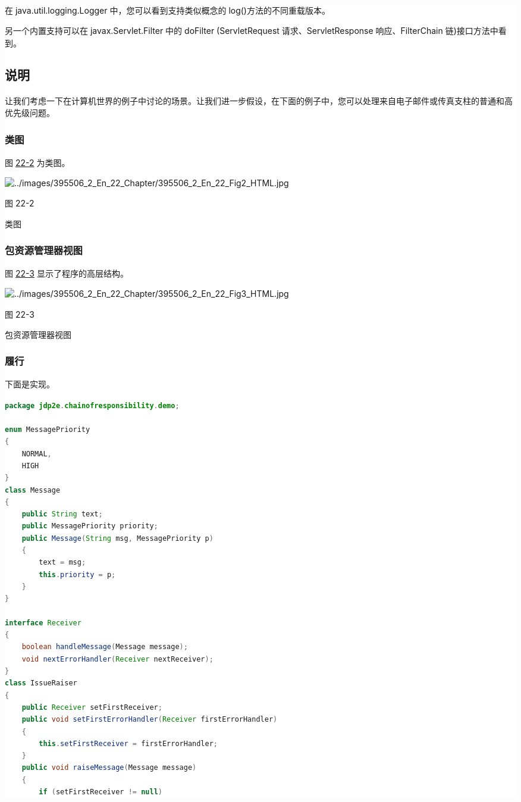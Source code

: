 在 java.util.logging.Logger 中，您可以看到支持类似概念的 log()方法的不同重载版本。

另一个内置支持可以在 javax.Servlet.Filter 中的 doFilter (ServletRequest 请求、ServletResponse 响应、FilterChain 链)接口方法中看到。

## 说明

让我们考虑一下在计算机世界的例子中讨论的场景。让我们进一步假设，在下面的例子中，您可以处理来自电子邮件或传真支柱的普通和高优先级问题。

### 类图

图 [22-2](#Fig2) 为类图。

![../images/395506_2_En_22_Chapter/395506_2_En_22_Fig2_HTML.jpg](../images/395506_2_En_22_Chapter/395506_2_En_22_Fig2_HTML.jpg)

图 22-2

类图

### 包资源管理器视图

图 [22-3](#Fig3) 显示了程序的高层结构。

![../images/395506_2_En_22_Chapter/395506_2_En_22_Fig3_HTML.jpg](../images/395506_2_En_22_Chapter/395506_2_En_22_Fig3_HTML.jpg)

图 22-3

包资源管理器视图

### 履行

下面是实现。

```java
package jdp2e.chainofresponsibility.demo;

enum MessagePriority
{
    NORMAL,
    HIGH
}
class Message
{
    public String text;
    public MessagePriority priority;
    public Message(String msg, MessagePriority p)
    {
        text = msg;
        this.priority = p;
    }
}

interface Receiver
{
    boolean handleMessage(Message message);
    void nextErrorHandler(Receiver nextReceiver);
}
class IssueRaiser
{
    public Receiver setFirstReceiver;
    public void setFirstErrorHandler(Receiver firstErrorHandler)
    {
        this.setFirstReceiver = firstErrorHandler;
    }
    public void raiseMessage(Message message)
    {
        if (setFirstReceiver != null)
```